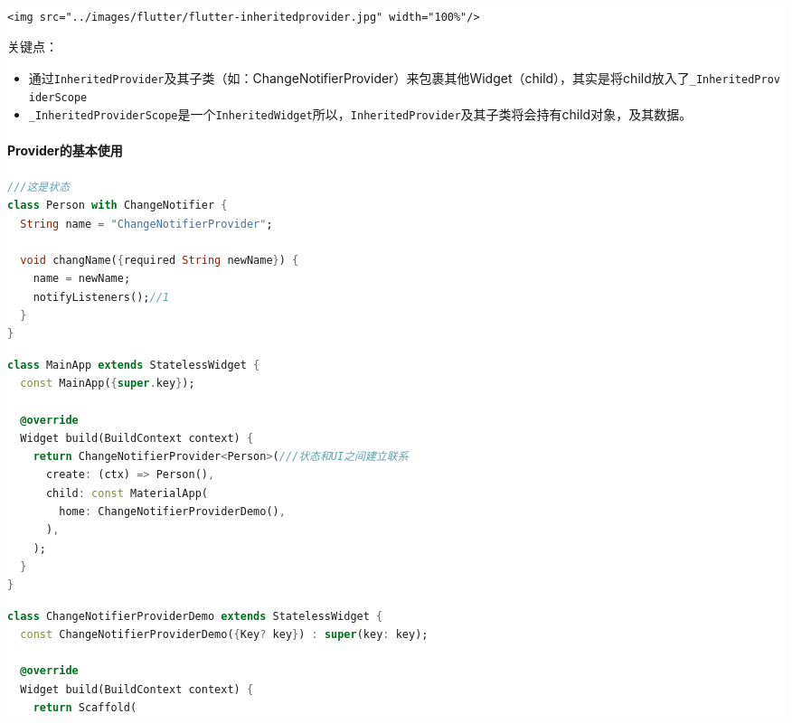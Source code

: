     <img src="../images/flutter/flutter-inheritedprovider.jpg" width="100%"/>
</center>

关键点：
+ 通过`InheritedProvider`及其子类（如：ChangeNotifierProvider）来包裹其他Widget（child），其实是将child放入了`_InheritedProviderScope`
+ `_InheritedProviderScope`是一个`InheritedWidget`所以，`InheritedProvider`及其子类将会持有child对象，及其数据。


#### Provider的基本使用

```dart
///这是状态
class Person with ChangeNotifier {
  String name = "ChangeNotifierProvider";

  void changName({required String newName}) {
    name = newName;
    notifyListeners();//1
  }
}
```
```dart
class MainApp extends StatelessWidget {
  const MainApp({super.key});

  @override
  Widget build(BuildContext context) {
    return ChangeNotifierProvider<Person>(///状态和UI之间建立联系
      create: (ctx) => Person(),
      child: const MaterialApp(
        home: ChangeNotifierProviderDemo(),
      ),
    );
  }
}
```
```dart
class ChangeNotifierProviderDemo extends StatelessWidget {
  const ChangeNotifierProviderDemo({Key? key}) : super(key: key);

  @override
  Widget build(BuildContext context) {
    return Scaffold(
```